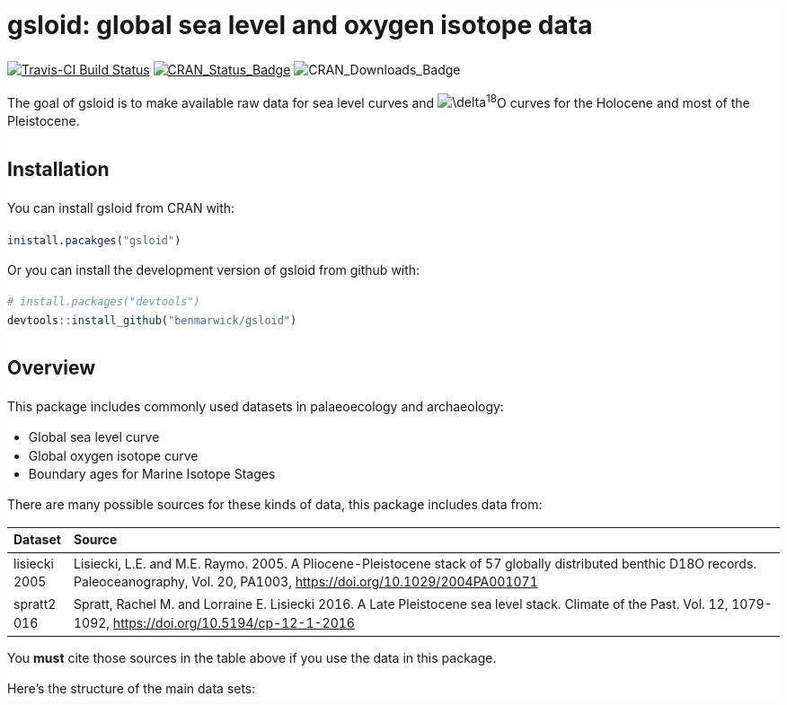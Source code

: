 


# gsloid: global sea level and oxygen isotope data

[![Travis-CI Build
Status](https://travis-ci.org/benmarwick/gsloid.png?branch=master)](https://travis-ci.org/benmarwick/gsloid)
[![CRAN_Status_Badge](http://www.r-pkg.org/badges/version/gsloid)](https://cran.r-project.org/package=gsloid)
![CRAN_Downloads_Badge](http://cranlogs.r-pkg.org/badges/gsloid)

The goal of gsloid is to make available raw data for sea level curves
and
![\delta](https://latex.codecogs.com/png.image?%5Cdpi%7B110%7D&space;%5Cbg_white&space;%5Cdelta "\delta")<sup>18</sup>O
curves for the Holocene and most of the Pleistocene.

## Installation

You can install gsloid from CRAN with:

``` r
inistall.pacakges("gsloid")
```

Or you can install the development version of gsloid from github with:

``` r
# install.packages("devtools")
devtools::install_github("benmarwick/gsloid")
```

## Overview

This package includes commonly used datasets in palaeoecology and
archaeology:

-   Global sea level curve
-   Global oxygen isotope curve
-   Boundary ages for Marine Isotope Stages

There are many possible sources for these kinds of data, this package
includes data from:

| Dataset      | Source                                                                                                                                                                                       |
|:-------------|:---------------------------------------------------------------------------------------------------------------------------------------------------------------------------------------------|
| lisiecki2005 | Lisiecki, L.E. and M.E. Raymo. 2005. A Pliocene-Pleistocene stack of 57 globally distributed benthic D18O records. Paleoceanography, Vol. 20, PA1003, <https://doi.org/10.1029/2004PA001071> |
| spratt2016   | Spratt, Rachel M. and Lorraine E. Lisiecki 2016. A Late Pleistocene sea level stack. Climate of the Past. Vol. 12, 1079-1092, <https://doi.org/10.5194/cp-12-1-2016>                         |

You **must** cite those sources in the table above if you use the data
in this package.

Here’s the structure of the main data sets:
